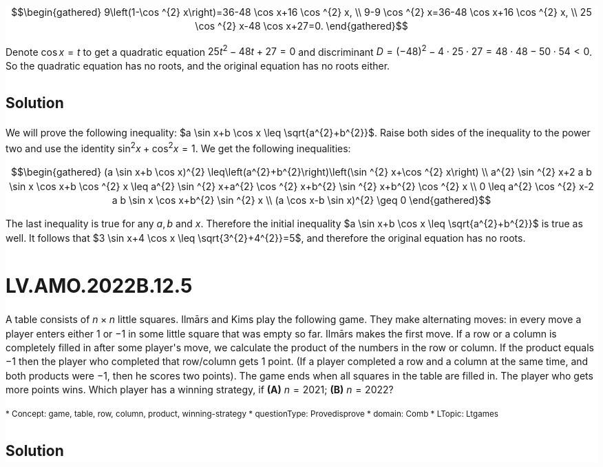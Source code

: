 $$\begin{gathered}
9\left(1-\cos ^{2} x\right)=36-48 \cos x+16 \cos ^{2} x, \\
9-9 \cos ^{2} x=36-48 \cos x+16 \cos ^{2} x, \\
25 \cos ^{2} x-48 \cos x+27=0. 
\end{gathered}$$

Denote $\cos x=t$ to get a quadratic equation $25t^2 - 48t + 27 = 0$ and 
discriminant $D=(-48)^{2}-4 \cdot 25 \cdot 27=48 \cdot 48-50 \cdot 54<0$. 
So the quadratic equation has no roots, and the original equation has no roots either. 


## Solution 

We will prove the following inequality: $a \sin x+b \cos x \leq \sqrt{a^{2}+b^{2}}$. 
Raise both sides of the inequality to the power two and use the 
identity $\sin ^{2} x+\cos ^{2} x=1$. We get the following inequalities: 

$$\begin{gathered}
(a \sin x+b \cos x)^{2} \leq\left(a^{2}+b^{2}\right)\left(\sin ^{2} x+\cos ^{2} x\right) \\
a^{2} \sin ^{2} x+2 a b \sin x \cos x+b \cos ^{2} x \leq a^{2} \sin ^{2} x+a^{2} \cos ^{2} x+b^{2} \sin ^{2} x+b^{2} \cos ^{2} x \\
0 \leq a^{2} \cos ^{2} x-2 a b \sin x \cos x+b^{2} \sin ^{2} x \\
(a \cos x-b \sin x)^{2} \geq 0
\end{gathered}$$

The last inequality is true for any $a, b$ and $x$. 
Therefore the initial inequality $a \sin x+b \cos x \leq \sqrt{a^{2}+b^{2}}$ is true as well. 
It follows that $3 \sin x+4 \cos x \leq \sqrt{3^{2}+4^{2}}=5$, 
and therefore the original equation has no roots. 



# <lo-sample/> LV.AMO.2022B.12.5

A table consists of $n \times n$ little squares. Ilmārs and Kims play the following 
game. They make alternating moves: in every move a player enters either 
$1$ or $-1$ in some little square that was empty so far. 
Ilmārs makes the first move. If a row or a column is completely filled in 
after some player's move, we calculate the product of the numbers in the row or column. 
If the product equals $-1$ then the player who completed that row/column gets $1$ point.
(If a player completed a row and a column at the same time, 
and both products were $-1$, then he scores two points). 
The game ends when all squares in the table are filled in. 
The player who gets more points wins. Which player has a winning strategy, if
**(A)** $n = 2021$; **(B)** $n = 2022$? 

<small>
* Concept: game, table, row, column, product, winning-strategy
* questionType: Provedisprove
* domain: Comb
* LTopic: Ltgames
</small> 

## Solution 
